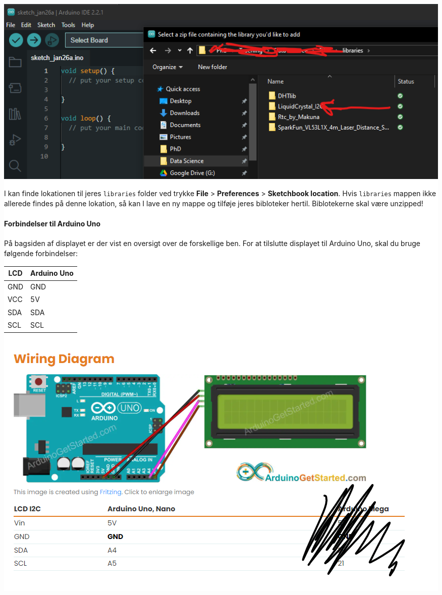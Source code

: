 ![image](./images/add_zip2.png)

I kan finde lokationen til jeres `libraries` folder ved trykke **File** > **Preferences** > **Sketchbook location**. Hvis `libraries` mappen ikke allerede findes på denne lokation, så kan I lave en ny mappe og tilføje jeres bibloteker hertil. Biblotekerne skal være unzipped!


#### Forbindelser til Arduino Uno

På bagsiden af displayet er der vist en oversigt over de forskellige ben. For at tilslutte displayet til Arduino Uno, skal du bruge følgende forbindelser:

| LCD | Arduino Uno |
| --- | ----------- |
| GND | GND         |
| VCC | 5V          |
| SDA | SDA          |
| SCL | SCL          |

![Alt text](./images/image-1.png)
